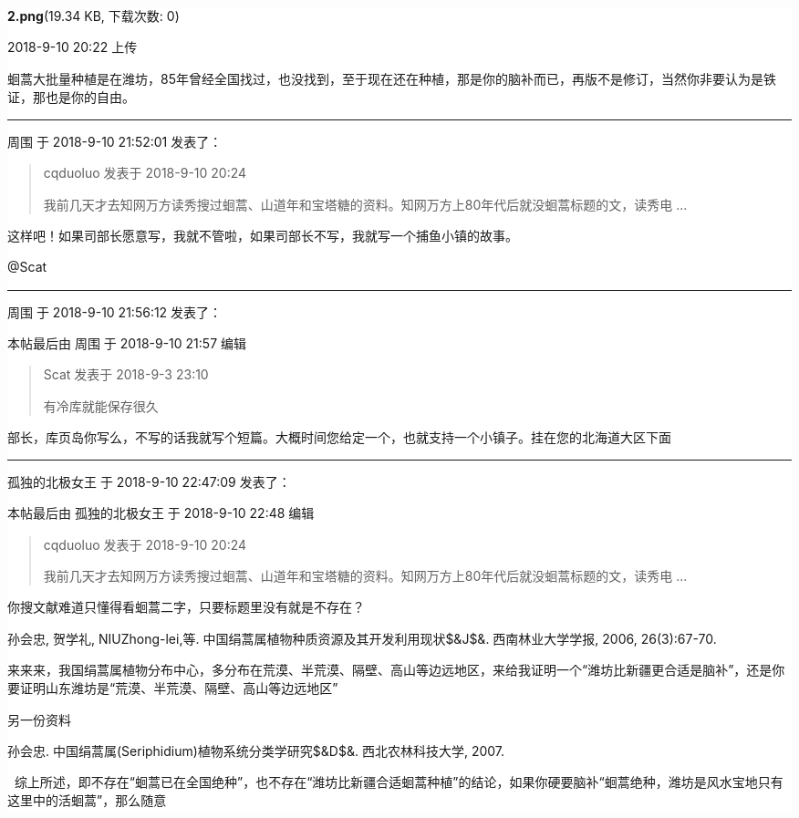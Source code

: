 

**2.png**(19.34 KB, 下载次数: 0)



2018-9-10 20:22 上传



蛔蒿大批量种植是在潍坊，85年曾经全国找过，也没找到，至于现在还在种植，那是你的脑补而已，再版不是修订，当然你非要认为是铁证，那也是你的自由。

---------

周围 于 2018-9-10 21:52:01 发表了：

> cqduoluo 发表于 2018-9-10 20:24
> 
> 我前几天才去知网万方读秀搜过蛔蒿、山道年和宝塔糖的资料。知网万方上80年代后就没蛔蒿标题的文，读秀电 ...



这样吧！如果司部长愿意写，我就不管啦，如果司部长不写，我就写一个捕鱼小镇的故事。

@Scat

---------

周围 于 2018-9-10 21:56:12 发表了：

本帖最后由 周围 于 2018-9-10 21:57 编辑 


> 
> Scat 发表于 2018-9-3 23:10
> 
> 有冷库就能保存很久



部长，库页岛你写么，不写的话我就写个短篇。大概时间您给定一个，也就支持一个小镇子。挂在您的北海道大区下面

---------

孤独的北极女王 于 2018-9-10 22:47:09 发表了：

本帖最后由 孤独的北极女王 于 2018-9-10 22:48 编辑 


> 
> cqduoluo 发表于 2018-9-10 20:24
> 
> 我前几天才去知网万方读秀搜过蛔蒿、山道年和宝塔糖的资料。知网万方上80年代后就没蛔蒿标题的文，读秀电 ...



你搜文献难道只懂得看蛔蒿二字，只要标题里没有就是不存在？

孙会忠, 贺学礼, NIUZhong-lei,等. 中国绢蒿属植物种质资源及其开发利用现状\$&J\$&. 西南林业大学学报, 2006, 26(3):67-70.

来来来，我国绢蒿属植物分布中心，多分布在荒漠、半荒漠、隔壁、高山等边远地区，来给我证明一个“潍坊比新疆更合适是脑补”，还是你要证明山东潍坊是“荒漠、半荒漠、隔壁、高山等边远地区”

另一份资料

孙会忠. 中国绢蒿属(Seriphidium)植物系统分类学研究\$&D\$&. 西北农林科技大学, 2007.

  综上所述，即不存在“蛔蒿已在全国绝种”，也不存在“潍坊比新疆合适蛔蒿种植”的结论，如果你硬要脑补“蛔蒿绝种，潍坊是风水宝地只有这里中的活蛔蒿”，那么随意
